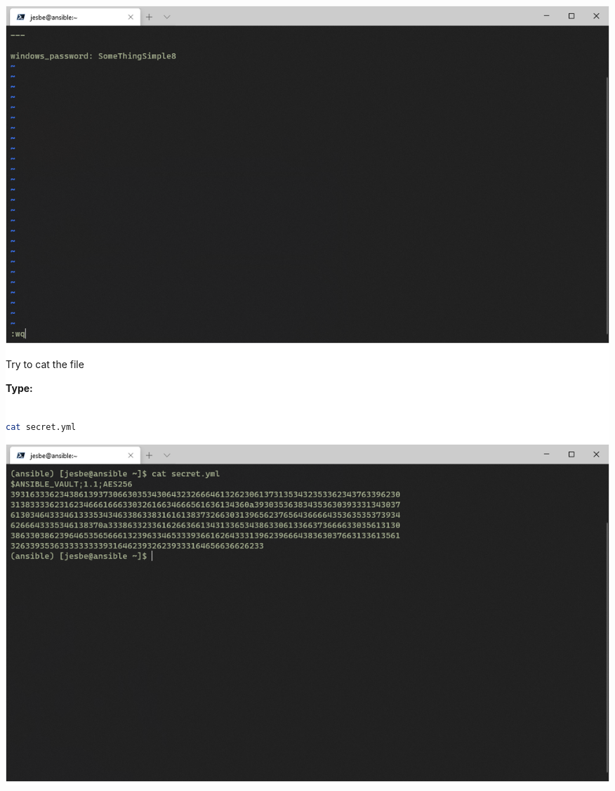 ![Alt text](pics/033_create_vault_save.png?raw=true "edit vault")

Try to cat the file

__Type:__

```bash

cat secret.yml

```

![Alt text](pics/034_cat_vault.png?raw=true "cat vault")
